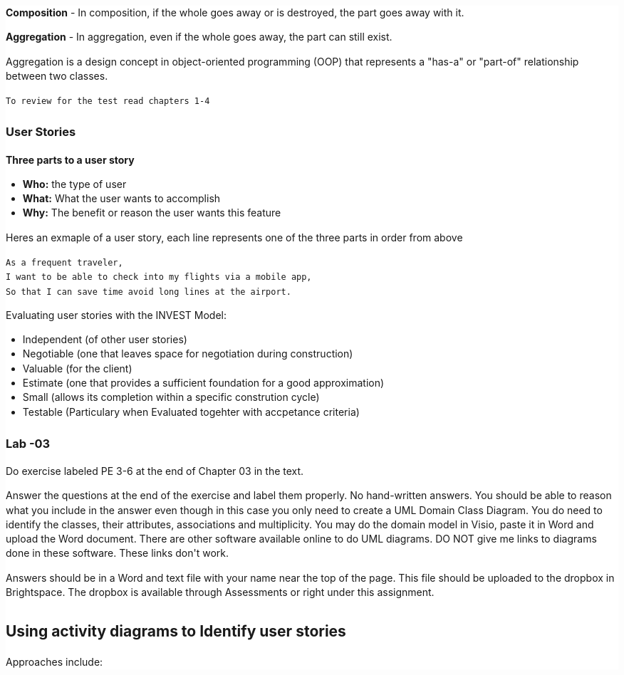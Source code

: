 **Composition** - In composition, if the whole goes away or is destroyed, the
part goes away with it.

**Aggregation** - In aggregation, even if the whole goes away, the part can
still exist.

Aggregation is a design concept in object-oriented programming (OOP) that
represents a "has-a" or "part-of" relationship between two classes.

`To review for the test read chapters 1-4`

### User Stories

**Three parts to a user story**

- **Who:** the type of user
- **What:** What the user wants to accomplish
- **Why:** The benefit or reason the user wants this feature

Heres an exmaple of a user story, each line represents one of the three parts in
order from above

```
As a frequent traveler,
I want to be able to check into my flights via a mobile app,
So that I can save time avoid long lines at the airport.
```

Evaluating user stories with the INVEST Model:

- Independent (of other user stories)
- Negotiable (one that leaves space for negotiation during construction)
- Valuable (for the client)
- Estimate (one that provides a sufficient foundation for a good approximation)
- Small (allows its completion within a specific constrution cycle)
- Testable (Particulary when Evaluated togehter with accpetance criteria)

### Lab -03

Do exercise labeled PE 3-6 at the end of Chapter 03 in the text.

Answer the questions at the end of the exercise and label them properly. No
hand-written answers. You should be able to reason what you include in the
answer even though in this case you only need to create a UML Domain Class
Diagram. You do need to identify the classes, their attributes, associations and
multiplicity. You may do the domain model in Visio, paste it in Word and upload
the Word document. There are other software available online to do UML diagrams.
DO NOT give me links to diagrams done in these software. These links don't work.

Answers should be in a Word and text file with your name near the top of the
page. This file should be uploaded to the dropbox in Brightspace. The dropbox is
available through Assessments or right under this assignment.

## Using activity diagrams to Identify user stories

Approaches include:
